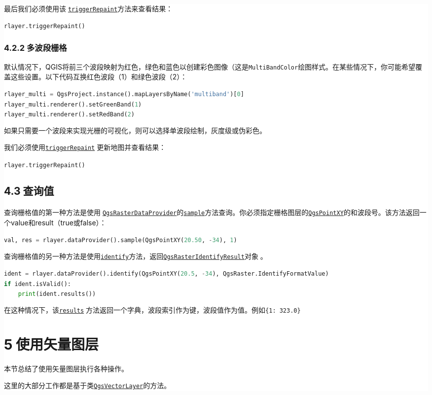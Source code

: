 最后我们必须使用该 [`triggerRepaint`](https://qgis.org/pyqgis/3.4/core/QgsMapLayer.html#qgis.core.QgsMapLayer.triggerRepaint)方法来查看结果：

```python
rlayer.triggerRepaint()
```

### 4.2.2 多波段栅格

默认情况下，QGIS将前三个波段映射为红色，绿色和蓝色以创建彩色图像（这是`MultiBandColor`绘图样式。在某些情况下，你可能希望覆盖这些设置。以下代码互换红色波段（1）和绿色波段（2）：

```python
rlayer_multi = QgsProject.instance().mapLayersByName('multiband')[0]
rlayer_multi.renderer().setGreenBand(1)
rlayer_multi.renderer().setRedBand(2)
```

如果只需要一个波段来实现光栅的可视化，则可以选择单波段绘制，灰度级或伪彩色。

我们必须使用[`triggerRepaint`](https://qgis.org/pyqgis/3.4/core/QgsMapLayer.html#qgis.core.QgsMapLayer.triggerRepaint) 更新地图并查看结果：

```python
rlayer.triggerRepaint()
```

## 4.3 查询值

查询栅格值的第一种方法是使用 [`QgsRasterDataProvider`](https://qgis.org/pyqgis/3.4/core/QgsRasterDataProvider.html#qgis.core.QgsRasterDataProvider)的[`sample`](https://qgis.org/pyqgis/3.4/core/QgsRasterDataProvider.html#qgis.core.QgsRasterDataProvider.sample)方法查询。你必须指定栅格图层的[`QgsPointXY`](https://qgis.org/pyqgis/3.4/core/QgsPointXY.html#qgis.core.QgsPointXY)的和波段号。该方法返回一个value和result（true或false）：

```python
val, res = rlayer.dataProvider().sample(QgsPointXY(20.50, -34), 1)
```

查询栅格值的另一种方法是使用[`identify`](https://qgis.org/pyqgis/3.4/core/QgsRasterDataProvider.html#qgis.core.QgsRasterDataProvider.identify)方法，返回[`QgsRasterIdentifyResult`](https://qgis.org/pyqgis/3.4/core/QgsRasterIdentifyResult.html#qgis.core.QgsRasterIdentifyResult)对象 。

```python
ident = rlayer.dataProvider().identify(QgsPointXY(20.5, -34), QgsRaster.IdentifyFormatValue)
if ident.isValid():
	print(ident.results())
```

在这种情况下，该[`results`](https://qgis.org/pyqgis/3.4/core/QgsRasterIdentifyResult.html#qgis.core.QgsRasterIdentifyResult.results) 方法返回一个字典，波段索引作为键，波段值作为值。例如`{1: 323.0}`

# 5 使用矢量图层

本节总结了使用矢量图层执行各种操作。

这里的大部分工作都是基于类[`QgsVectorLayer`](https://qgis.org/pyqgis/master/core/QgsVectorLayer.html#qgis.core.QgsVectorLayer)的方法。
